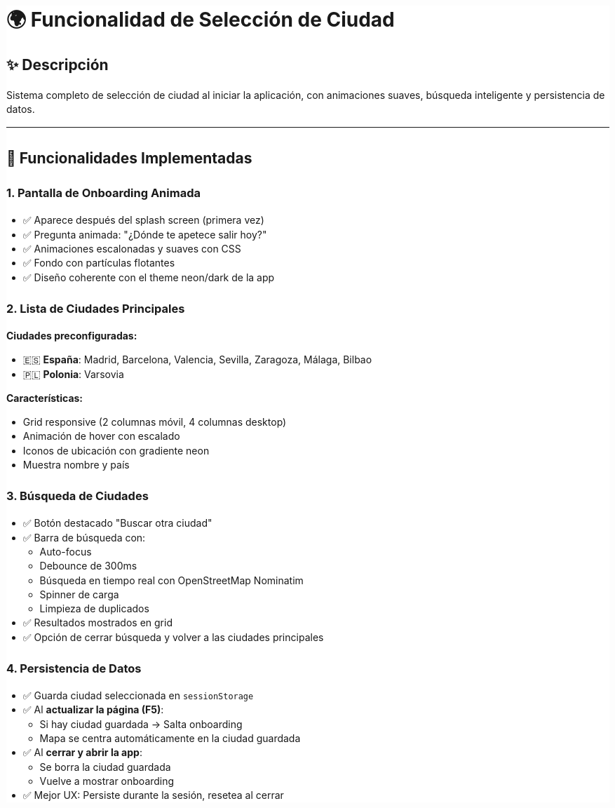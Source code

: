 # 🌍 Funcionalidad de Selección de Ciudad

## ✨ Descripción

Sistema completo de selección de ciudad al iniciar la aplicación, con animaciones suaves, búsqueda inteligente y persistencia de datos.

---

## 🎯 Funcionalidades Implementadas

### **1. Pantalla de Onboarding Animada**
- ✅ Aparece después del splash screen (primera vez)
- ✅ Pregunta animada: "¿Dónde te apetece salir hoy?"
- ✅ Animaciones escalonadas y suaves con CSS
- ✅ Fondo con partículas flotantes
- ✅ Diseño coherente con el theme neon/dark de la app

### **2. Lista de Ciudades Principales**
**Ciudades preconfiguradas:**
- 🇪🇸 **España**: Madrid, Barcelona, Valencia, Sevilla, Zaragoza, Málaga, Bilbao
- 🇵🇱 **Polonia**: Varsovia

**Características:**
- Grid responsive (2 columnas móvil, 4 columnas desktop)
- Animación de hover con escalado
- Iconos de ubicación con gradiente neon
- Muestra nombre y país

### **3. Búsqueda de Ciudades**
- ✅ Botón destacado "Buscar otra ciudad"
- ✅ Barra de búsqueda con:
  - Auto-focus
  - Debounce de 300ms
  - Búsqueda en tiempo real con OpenStreetMap Nominatim
  - Spinner de carga
  - Limpieza de duplicados
- ✅ Resultados mostrados en grid
- ✅ Opción de cerrar búsqueda y volver a las ciudades principales

### **4. Persistencia de Datos**
- ✅ Guarda ciudad seleccionada en `sessionStorage`
- ✅ Al **actualizar la página (F5)**:
  - Si hay ciudad guardada → Salta onboarding
  - Mapa se centra automáticamente en la ciudad guardada
- ✅ Al **cerrar y abrir la app**:
  - Se borra la ciudad guardada
  - Vuelve a mostrar onboarding
- ✅ Mejor UX: Persiste durante la sesión, resetea al cerrar
